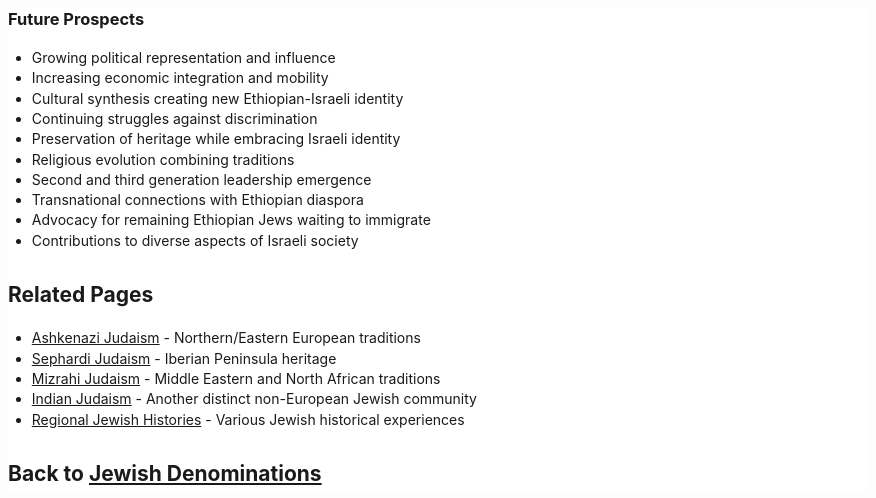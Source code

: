### Future Prospects

- Growing political representation and influence
- Increasing economic integration and mobility
- Cultural synthesis creating new Ethiopian-Israeli identity
- Continuing struggles against discrimination
- Preservation of heritage while embracing Israeli identity
- Religious evolution combining traditions
- Second and third generation leadership emergence
- Transnational connections with Ethiopian diaspora
- Advocacy for remaining Ethiopian Jews waiting to immigrate
- Contributions to diverse aspects of Israeli society

## Related Pages

- [Ashkenazi Judaism](./ashkenazi.md) - Northern/Eastern European traditions
- [Sephardi Judaism](./sephardi.md) - Iberian Peninsula heritage
- [Mizrahi Judaism](./mizrahi.md) - Middle Eastern and North African traditions
- [Indian Judaism](./indian_judaism.md) - Another distinct non-European Jewish community
- [Regional Jewish Histories](../history/README.md) - Various Jewish historical experiences

## Back to [Jewish Denominations](./README.md)
